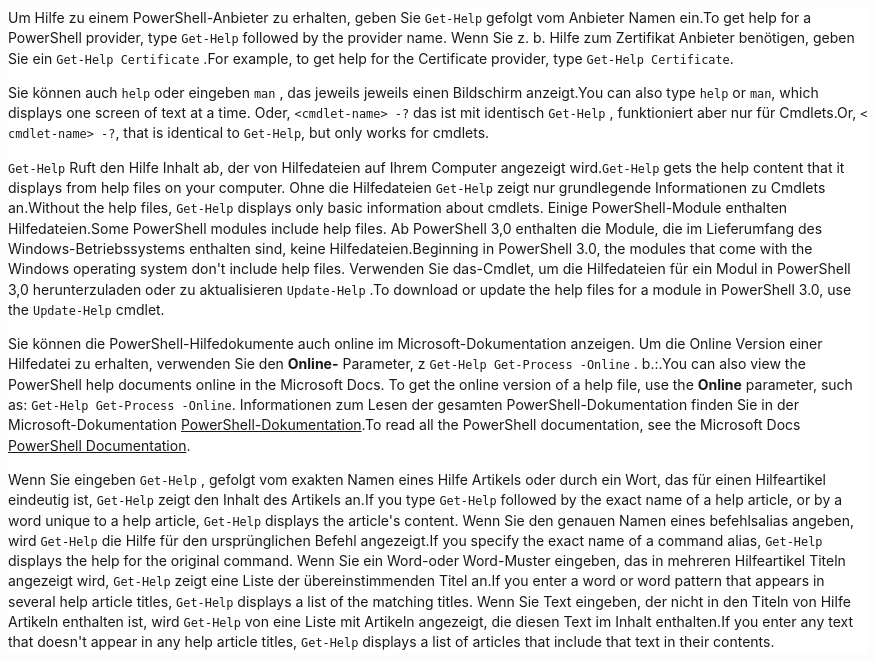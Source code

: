 <span data-ttu-id="0dafc-118">Um Hilfe zu einem PowerShell-Anbieter zu erhalten, geben Sie `Get-Help` gefolgt vom Anbieter Namen ein.</span><span class="sxs-lookup"><span data-stu-id="0dafc-118">To get help for a PowerShell provider, type `Get-Help` followed by the provider name.</span></span> <span data-ttu-id="0dafc-119">Wenn Sie z. b. Hilfe zum Zertifikat Anbieter benötigen, geben Sie ein `Get-Help Certificate` .</span><span class="sxs-lookup"><span data-stu-id="0dafc-119">For example, to get help for the Certificate provider, type `Get-Help Certificate`.</span></span>

<span data-ttu-id="0dafc-120">Sie können auch `help` oder eingeben `man` , das jeweils jeweils einen Bildschirm anzeigt.</span><span class="sxs-lookup"><span data-stu-id="0dafc-120">You can also type `help` or `man`, which displays one screen of text at a time.</span></span> <span data-ttu-id="0dafc-121">Oder, `<cmdlet-name> -?` das ist mit identisch `Get-Help` , funktioniert aber nur für Cmdlets.</span><span class="sxs-lookup"><span data-stu-id="0dafc-121">Or, `<cmdlet-name> -?`, that is identical to `Get-Help`, but only works for cmdlets.</span></span>

<span data-ttu-id="0dafc-122">`Get-Help` Ruft den Hilfe Inhalt ab, der von Hilfedateien auf Ihrem Computer angezeigt wird.</span><span class="sxs-lookup"><span data-stu-id="0dafc-122">`Get-Help` gets the help content that it displays from help files on your computer.</span></span> <span data-ttu-id="0dafc-123">Ohne die Hilfedateien `Get-Help` zeigt nur grundlegende Informationen zu Cmdlets an.</span><span class="sxs-lookup"><span data-stu-id="0dafc-123">Without the help files, `Get-Help` displays only basic information about cmdlets.</span></span> <span data-ttu-id="0dafc-124">Einige PowerShell-Module enthalten Hilfedateien.</span><span class="sxs-lookup"><span data-stu-id="0dafc-124">Some PowerShell modules include help files.</span></span> <span data-ttu-id="0dafc-125">Ab PowerShell 3,0 enthalten die Module, die im Lieferumfang des Windows-Betriebssystems enthalten sind, keine Hilfedateien.</span><span class="sxs-lookup"><span data-stu-id="0dafc-125">Beginning in PowerShell 3.0, the modules that come with the Windows operating system don't include help files.</span></span> <span data-ttu-id="0dafc-126">Verwenden Sie das-Cmdlet, um die Hilfedateien für ein Modul in PowerShell 3,0 herunterzuladen oder zu aktualisieren `Update-Help` .</span><span class="sxs-lookup"><span data-stu-id="0dafc-126">To download or update the help files for a module in PowerShell 3.0, use the `Update-Help` cmdlet.</span></span>

<span data-ttu-id="0dafc-127">Sie können die PowerShell-Hilfedokumente auch online im Microsoft-Dokumentation anzeigen. Um die Online Version einer Hilfedatei zu erhalten, verwenden Sie den **Online-** Parameter, z `Get-Help Get-Process -Online` . b.:.</span><span class="sxs-lookup"><span data-stu-id="0dafc-127">You can also view the PowerShell help documents online in the Microsoft Docs. To get the online version of a help file, use the **Online** parameter, such as: `Get-Help Get-Process -Online`.</span></span> <span data-ttu-id="0dafc-128">Informationen zum Lesen der gesamten PowerShell-Dokumentation finden Sie in der Microsoft-Dokumentation [PowerShell-Dokumentation](/powershell).</span><span class="sxs-lookup"><span data-stu-id="0dafc-128">To read all the PowerShell documentation, see the Microsoft Docs [PowerShell Documentation](/powershell).</span></span>

<span data-ttu-id="0dafc-129">Wenn Sie eingeben `Get-Help` , gefolgt vom exakten Namen eines Hilfe Artikels oder durch ein Wort, das für einen Hilfeartikel eindeutig ist, `Get-Help` zeigt den Inhalt des Artikels an.</span><span class="sxs-lookup"><span data-stu-id="0dafc-129">If you type `Get-Help` followed by the exact name of a help article, or by a word unique to a help article, `Get-Help` displays the article's content.</span></span> <span data-ttu-id="0dafc-130">Wenn Sie den genauen Namen eines befehlsalias angeben, wird `Get-Help` die Hilfe für den ursprünglichen Befehl angezeigt.</span><span class="sxs-lookup"><span data-stu-id="0dafc-130">If you specify the exact name of a command alias, `Get-Help` displays the help for the original command.</span></span> <span data-ttu-id="0dafc-131">Wenn Sie ein Word-oder Word-Muster eingeben, das in mehreren Hilfeartikel Titeln angezeigt wird, `Get-Help` zeigt eine Liste der übereinstimmenden Titel an.</span><span class="sxs-lookup"><span data-stu-id="0dafc-131">If you enter a word or word pattern that appears in several help article titles, `Get-Help` displays a list of the matching titles.</span></span> <span data-ttu-id="0dafc-132">Wenn Sie Text eingeben, der nicht in den Titeln von Hilfe Artikeln enthalten ist, wird `Get-Help` von eine Liste mit Artikeln angezeigt, die diesen Text im Inhalt enthalten.</span><span class="sxs-lookup"><span data-stu-id="0dafc-132">If you enter any text that doesn't appear in any help article titles, `Get-Help` displays a list of articles that include that text in their contents.</span></span>
